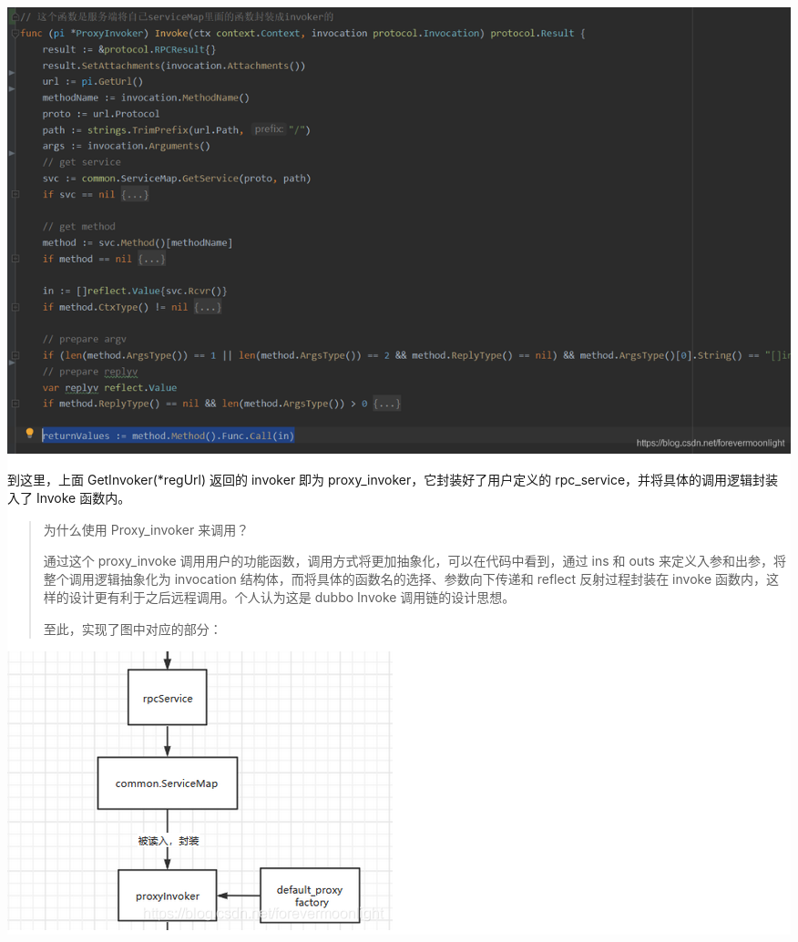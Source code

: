 ![](/imgs/blog/dubbo-go/code1/p9.png)

到这里，上面 GetInvoker(*regUrl) 返回的 invoker 即为 proxy_invoker，它封装好了用户定义的 rpc_service，并将具体的调用逻辑封装入了 Invoke 函数内。

> 为什么使用 Proxy_invoker 来调用？
>
> 通过这个 proxy_invoke 调用用户的功能函数，调用方式将更加抽象化，可以在代码中看到，通过 ins 和 outs 来定义入参和出参，将整个调用逻辑抽象化为 invocation 结构体，而将具体的函数名的选择、参数向下传递和 reflect 反射过程封装在 invoke 函数内，这样的设计更有利于之后远程调用。个人认为这是 dubbo Invoke 调用链的设计思想。
>
> 至此，实现了图中对应的部分：

![](/imgs/blog/dubbo-go/code1/p10.png)
